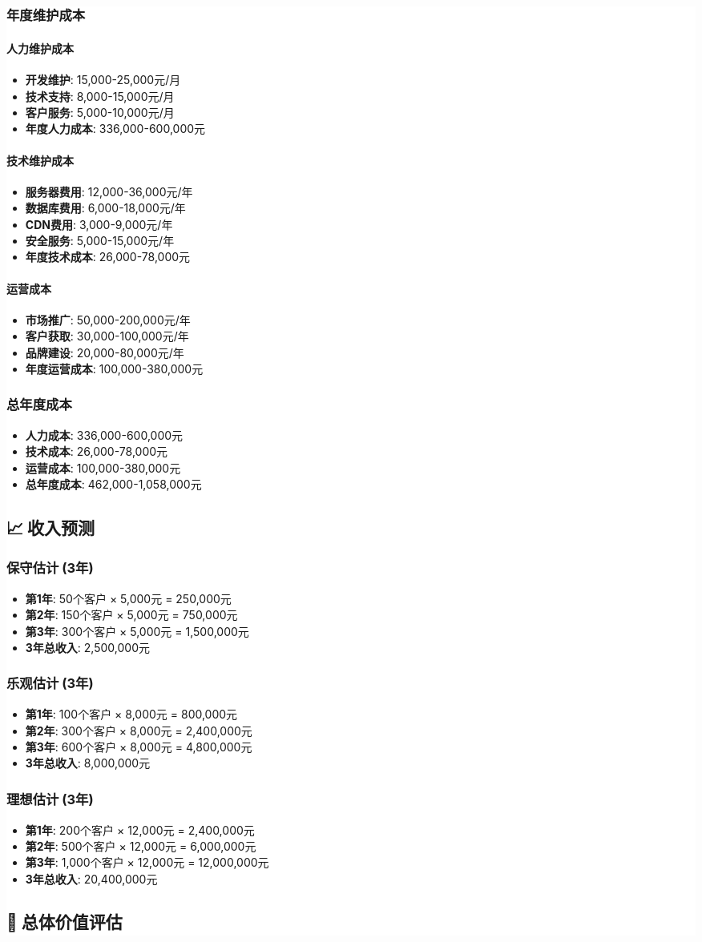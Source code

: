 ### 年度维护成本

#### 人力维护成本
- **开发维护**: 15,000-25,000元/月
- **技术支持**: 8,000-15,000元/月
- **客户服务**: 5,000-10,000元/月
- **年度人力成本**: 336,000-600,000元

#### 技术维护成本
- **服务器费用**: 12,000-36,000元/年
- **数据库费用**: 6,000-18,000元/年
- **CDN费用**: 3,000-9,000元/年
- **安全服务**: 5,000-15,000元/年
- **年度技术成本**: 26,000-78,000元

#### 运营成本
- **市场推广**: 50,000-200,000元/年
- **客户获取**: 30,000-100,000元/年
- **品牌建设**: 20,000-80,000元/年
- **年度运营成本**: 100,000-380,000元

### 总年度成本
- **人力成本**: 336,000-600,000元
- **技术成本**: 26,000-78,000元
- **运营成本**: 100,000-380,000元
- **总年度成本**: 462,000-1,058,000元

## 📈 收入预测

### 保守估计 (3年)
- **第1年**: 50个客户 × 5,000元 = 250,000元
- **第2年**: 150个客户 × 5,000元 = 750,000元
- **第3年**: 300个客户 × 5,000元 = 1,500,000元
- **3年总收入**: 2,500,000元

### 乐观估计 (3年)
- **第1年**: 100个客户 × 8,000元 = 800,000元
- **第2年**: 300个客户 × 8,000元 = 2,400,000元
- **第3年**: 600个客户 × 8,000元 = 4,800,000元
- **3年总收入**: 8,000,000元

### 理想估计 (3年)
- **第1年**: 200个客户 × 12,000元 = 2,400,000元
- **第2年**: 500个客户 × 12,000元 = 6,000,000元
- **第3年**: 1,000个客户 × 12,000元 = 12,000,000元
- **3年总收入**: 20,400,000元

## 💎 总体价值评估
